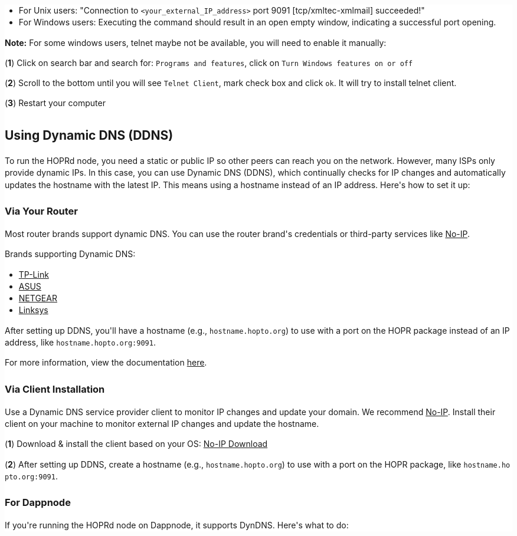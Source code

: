 * For Unix users: "Connection to ```<your_external_IP_address>``` port 9091 [tcp/xmltec-xmlmail] succeeded!"
* For Windows users: Executing the command should result in an open empty window, indicating a successful port opening.

**Note:**  For some windows users, telnet maybe not be available, you will need to enable it manually:

(**1**) Click on search bar and search for: `Programs and features`, click on `Turn Windows features on or off`

(**2**) Scroll to the bottom until you will see `Telnet Client`, mark check box and click `ok`. It will try to install telnet client.

(**3**) Restart your computer

## Using Dynamic DNS (DDNS)

To run the HOPRd node, you need a static or public IP so other peers can reach you on the network. However, many ISPs only provide dynamic IPs. In this case, you can use Dynamic DNS (DDNS), which continually checks for IP changes and automatically updates the hostname with the latest IP. This means using a hostname instead of an IP address. Here's how to set it up:

### Via Your Router

Most router brands support dynamic DNS. You can use the router brand's credentials or third-party services like [No-IP](https://www.noip.com).

Brands supporting Dynamic DNS:

* [TP-Link](https://www.tp-link.com/us/support/faq/1367/)
* [ASUS](https://www.asus.com/support/faq/1011725/)
* [NETGEAR](https://kb.netgear.com/23930/How-do-I-set-up-Dynamic-DNS-DDNS-on-my-NETGEAR-router)
* [Linksys](https://www.linksys.com/gb/support-article/?articleNum=140708)

After setting up DDNS, you'll have a hostname (e.g., `hostname.hopto.org`) to use with a port on the HOPR package instead of an IP address, like `hostname.hopto.org:9091`.

For more information, view the documentation [here](https://docs.hoprnet.org/node/using-docker#23-adjust-public-ip-address).

### Via Client Installation

Use a Dynamic DNS service provider client to monitor IP changes and update your domain. We recommend [No-IP](http://www.noip.com). Install their client on your machine to monitor external IP changes and update the hostname.

(**1**) Download & install the client based on your OS: [No-IP Download](https://noip.com/download)

(**2**) After setting up DDNS, create a hostname (e.g., `hostname.hopto.org`) to use with a port on the HOPR package, like `hostname.hopto.org:9091`.

### For Dappnode

If you're running the HOPRd node on Dappnode, it supports DynDNS. Here's what to do:
